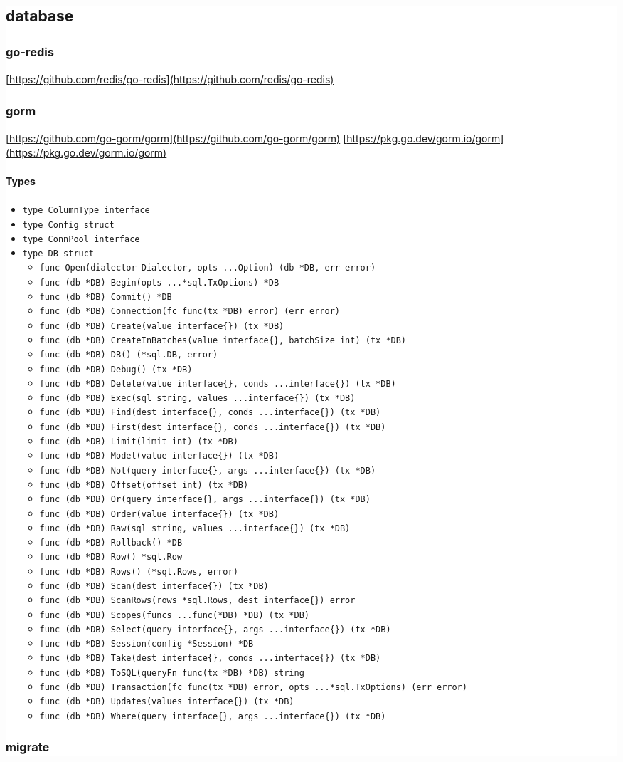## database

### go-redis

[https://github.com/redis/go-redis](https://github.com/redis/go-redis)

### gorm

[https://github.com/go-gorm/gorm](https://github.com/go-gorm/gorm)
[https://pkg.go.dev/gorm.io/gorm](https://pkg.go.dev/gorm.io/gorm)

#### Types

- `type ColumnType interface`
- `type Config struct`
- `type ConnPool interface`
- `type DB struct`
    + `func Open(dialector Dialector, opts ...Option) (db *DB, err error)`
    + `func (db *DB) Begin(opts ...*sql.TxOptions) *DB`
    + `func (db *DB) Commit() *DB`
    + `func (db *DB) Connection(fc func(tx *DB) error) (err error)`
    + `func (db *DB) Create(value interface{}) (tx *DB)`
    + `func (db *DB) CreateInBatches(value interface{}, batchSize int) (tx *DB)`
    + `func (db *DB) DB() (*sql.DB, error)`
    + `func (db *DB) Debug() (tx *DB)`
    + `func (db *DB) Delete(value interface{}, conds ...interface{}) (tx *DB)`
    + `func (db *DB) Exec(sql string, values ...interface{}) (tx *DB)`
    + `func (db *DB) Find(dest interface{}, conds ...interface{}) (tx *DB)`
    + `func (db *DB) First(dest interface{}, conds ...interface{}) (tx *DB)`
    + `func (db *DB) Limit(limit int) (tx *DB)`
    + `func (db *DB) Model(value interface{}) (tx *DB)`
    + `func (db *DB) Not(query interface{}, args ...interface{}) (tx *DB)`
    + `func (db *DB) Offset(offset int) (tx *DB)`
    + `func (db *DB) Or(query interface{}, args ...interface{}) (tx *DB)`
    + `func (db *DB) Order(value interface{}) (tx *DB)`
    + `func (db *DB) Raw(sql string, values ...interface{}) (tx *DB)`
    + `func (db *DB) Rollback() *DB`
    + `func (db *DB) Row() *sql.Row`
    + `func (db *DB) Rows() (*sql.Rows, error)`
    + `func (db *DB) Scan(dest interface{}) (tx *DB)`
    + `func (db *DB) ScanRows(rows *sql.Rows, dest interface{}) error`
    + `func (db *DB) Scopes(funcs ...func(*DB) *DB) (tx *DB)`
    + `func (db *DB) Select(query interface{}, args ...interface{}) (tx *DB)`
    + `func (db *DB) Session(config *Session) *DB`
    + `func (db *DB) Take(dest interface{}, conds ...interface{}) (tx *DB)`
    + `func (db *DB) ToSQL(queryFn func(tx *DB) *DB) string`
    + `func (db *DB) Transaction(fc func(tx *DB) error, opts ...*sql.TxOptions) (err error)`
    + `func (db *DB) Updates(values interface{}) (tx *DB)`
    + `func (db *DB) Where(query interface{}, args ...interface{}) (tx *DB)`

### migrate
